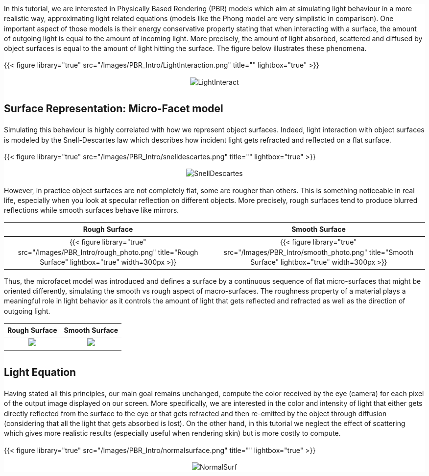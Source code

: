 In this tutorial, we are interested in Physically Based Rendering (PBR) models which aim at simulating light behaviour in a more realistic way, approximating light related equations (models like the Phong model are very simplistic in comparison).
One important aspect of those models is their energy conservative property stating that when interacting with a surface, the amount of outgoing light is equal to the amount of incoming light. More precisely, the amount of light absorbed, scattered and diffused by object surfaces is equal to the amount of light hitting the surface. The figure below illustrates these phenomena.

{{< figure library="true" src="/Images/PBR_Intro/LightInteraction.png" title="" lightbox="true" >}}
<p align="center"><img src="/Images/PBR_Intro/LightInteraction.png" alt="LightInteract" style="width:700px;"/></p>

## Surface Representation: Micro-Facet model ##

Simulating this behaviour is highly correlated with how we represent object surfaces. Indeed, light interaction with object surfaces is modeled by the Snell-Descartes law which describes how incident light gets refracted and reflected on a flat surface.

{{< figure library="true" src="/Images/PBR_Intro/snelldescartes.png" title="" lightbox="true" >}}
<p align="center"> <img src="/Images/PBR_Intro/snelldescartes.png" alt="SnellDescartes" style="width:700px;"/></p>

However, in practice object surfaces are not completely flat, some are rougher than others. This is something noticeable in real life, especially when you look at specular reflection on different objects. More precisely, rough surfaces tend to produce blurred reflections while smooth surfaces behave like mirrors. 

Rough Surface         |  Smooth Surface
:-------------------------:|:-------------------------:
{{< figure library="true" src="/Images/PBR_Intro/rough_photo.png" title="Rough Surface" lightbox="true"  width=300px >}} | {{< figure library="true" src="/Images/PBR_Intro/smooth_photo.png" title="Smooth Surface" lightbox="true" width=300px >}} 

Thus, the microfacet model was introduced and defines a surface by a continuous sequence of flat micro-surfaces that might be oriented differently, simulating the smooth vs rough aspect of macro-surfaces. The roughness property of a material plays a meaningful role in light behavior as it controls the amount of light that gets reflected and refracted as well as the direction of outgoing light.

Rough Surface         |  Smooth Surface
:-------------------------:|:-------------------------:
![](/Images/PBR_Intro/roughsurface.png)  |  ![](/Images/PBR_Intro/smoothsurface.png)

## Light Equation ##

Having stated all this principles, our main goal remains unchanged, compute the color received by the eye (camera) for each pixel of the output image displayed on our screen. More specifically, we are interested in the color and intensity of light that either gets directly reflected from the surface to the eye or that gets refracted and then re-emitted by the object through diffusion (considering that all the light that gets absorbed is lost). On the other hand, in this tutorial we neglect the effect of scattering which gives more realistic results (especially useful when rendering skin) but is more costly to compute.

{{< figure library="true" src="/Images/PBR_Intro/normalsurface.png" title="" lightbox="true" >}}
<p align="center"> <img src="/Images/PBR_Intro/normalsurface.png" alt="NormalSurf" style="width:700px;"/></p>
